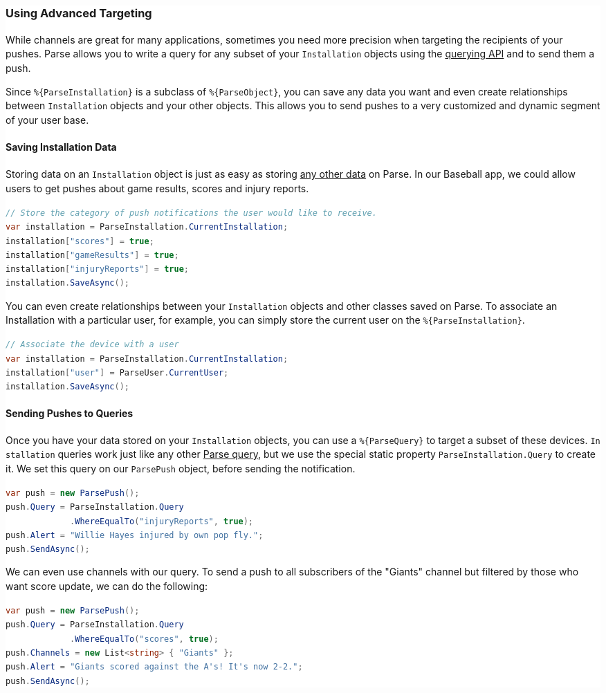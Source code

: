 ### Using Advanced Targeting

While channels are great for many applications, sometimes you need more precision when targeting the recipients of your pushes. Parse allows you to write a query for any subset of your `Installation` objects using the [querying API](/docs/unity/guide#queries) and to send them a push.

Since `%{ParseInstallation}` is a subclass of `%{ParseObject}`, you can save any data you want and even create relationships between `Installation` objects and your other objects. This allows you to send pushes to a very customized and dynamic segment of your user base.

#### Saving Installation Data

Storing data on an `Installation` object is just as easy as storing [any other data](/docs/unity/guide#objects) on Parse. In our Baseball app, we could allow users to get pushes about game results, scores and injury reports.

```csharp
// Store the category of push notifications the user would like to receive.
var installation = ParseInstallation.CurrentInstallation;
installation["scores"] = true;
installation["gameResults"] = true;
installation["injuryReports"] = true;
installation.SaveAsync();
```

You can even create relationships between your `Installation` objects and other classes saved on Parse. To associate an Installation with a particular user, for example, you can simply store the current user on the `%{ParseInstallation}`.

```csharp
// Associate the device with a user
var installation = ParseInstallation.CurrentInstallation;
installation["user"] = ParseUser.CurrentUser;
installation.SaveAsync();
```

#### Sending Pushes to Queries

Once you have your data stored on your `Installation` objects, you can use a `%{ParseQuery}` to target a subset of these devices. `Installation` queries work just like any other [Parse query](/docs/unity/guide#queries), but we use the special static property `ParseInstallation.Query` to create it. We set this query on our `ParsePush` object, before sending the notification.

```csharp
var push = new ParsePush();
push.Query = ParseInstallation.Query
             .WhereEqualTo("injuryReports", true);
push.Alert = "Willie Hayes injured by own pop fly.";
push.SendAsync();
```

We can even use channels with our query. To send a push to all subscribers of the "Giants" channel but filtered by those who want score update, we can do the following:

```csharp
var push = new ParsePush();
push.Query = ParseInstallation.Query
             .WhereEqualTo("scores", true);
push.Channels = new List<string> { "Giants" };
push.Alert = "Giants scored against the A's! It's now 2-2.";
push.SendAsync();
```
